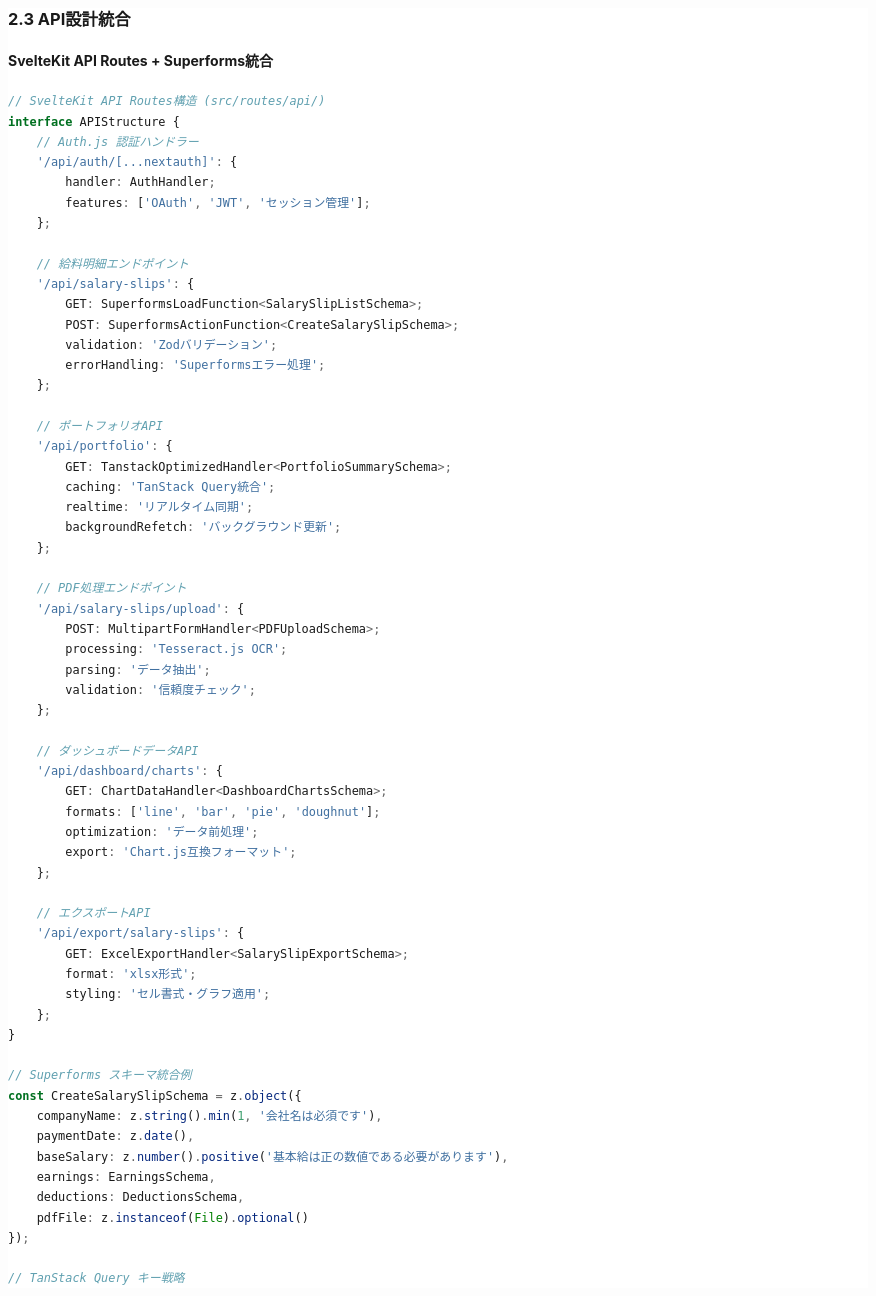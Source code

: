 ### 2.3 API設計統合

#### SvelteKit API Routes + Superforms統合

```typescript
// SvelteKit API Routes構造 (src/routes/api/)
interface APIStructure {
	// Auth.js 認証ハンドラー
	'/api/auth/[...nextauth]': {
		handler: AuthHandler;
		features: ['OAuth', 'JWT', 'セッション管理'];
	};

	// 給料明細エンドポイント
	'/api/salary-slips': {
		GET: SuperformsLoadFunction<SalarySlipListSchema>;
		POST: SuperformsActionFunction<CreateSalarySlipSchema>;
		validation: 'Zodバリデーション';
		errorHandling: 'Superformsエラー処理';
	};

	// ポートフォリオAPI
	'/api/portfolio': {
		GET: TanstackOptimizedHandler<PortfolioSummarySchema>;
		caching: 'TanStack Query統合';
		realtime: 'リアルタイム同期';
		backgroundRefetch: 'バックグラウンド更新';
	};

	// PDF処理エンドポイント
	'/api/salary-slips/upload': {
		POST: MultipartFormHandler<PDFUploadSchema>;
		processing: 'Tesseract.js OCR';
		parsing: 'データ抽出';
		validation: '信頼度チェック';
	};

	// ダッシュボードデータAPI
	'/api/dashboard/charts': {
		GET: ChartDataHandler<DashboardChartsSchema>;
		formats: ['line', 'bar', 'pie', 'doughnut'];
		optimization: 'データ前処理';
		export: 'Chart.js互換フォーマット';
	};

	// エクスポートAPI
	'/api/export/salary-slips': {
		GET: ExcelExportHandler<SalarySlipExportSchema>;
		format: 'xlsx形式';
		styling: 'セル書式・グラフ適用';
	};
}

// Superforms スキーマ統合例
const CreateSalarySlipSchema = z.object({
	companyName: z.string().min(1, '会社名は必須です'),
	paymentDate: z.date(),
	baseSalary: z.number().positive('基本給は正の数値である必要があります'),
	earnings: EarningsSchema,
	deductions: DeductionsSchema,
	pdfFile: z.instanceof(File).optional()
});

// TanStack Query キー戦略
```
